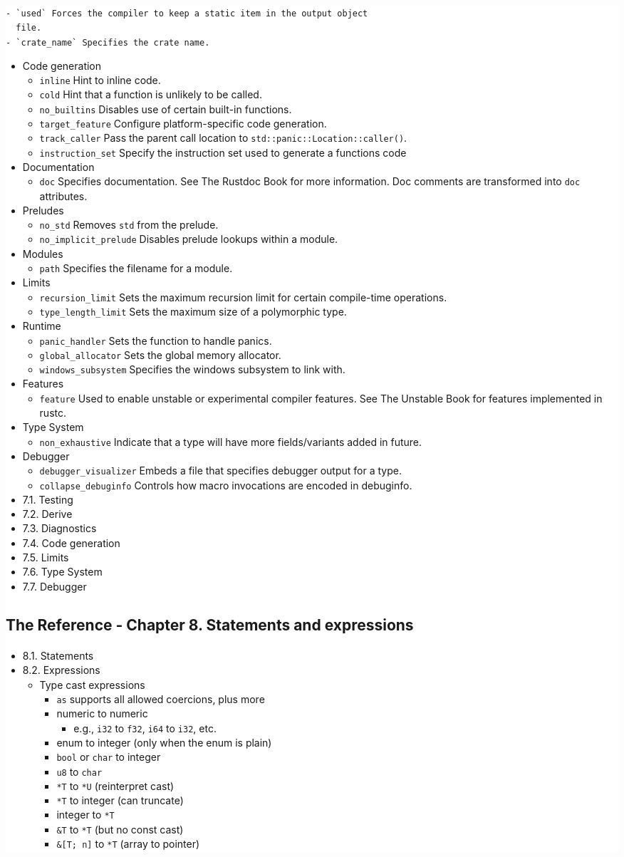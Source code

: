     - `used` Forces the compiler to keep a static item in the output object
      file.
    - `crate_name` Specifies the crate name.
  - Code generation
    - `inline` Hint to inline code.
    - `cold` Hint that a function is unlikely to be called.
    - `no_builtins` Disables use of certain built-in functions.
    - `target_feature` Configure platform-specific code generation.
    - `track_caller` Pass the parent call location to
      `std::panic::Location::caller()`.
    - `instruction_set` Specify the instruction set used to generate a
      functions code
  - Documentation
    - `doc` Specifies documentation. See The Rustdoc Book for more
      information. Doc comments are transformed into `doc` attributes.
  - Preludes
    - `no_std` Removes `std` from the prelude.
    - `no_implicit_prelude` Disables prelude lookups within a module.
  - Modules
    - `path` Specifies the filename for a module.
  - Limits
    - `recursion_limit` Sets the maximum recursion limit for certain
      compile-time operations.
    - `type_length_limit` Sets the maximum size of a polymorphic type.
  - Runtime
    - `panic_handler` Sets the function to handle panics.
    - `global_allocator` Sets the global memory allocator.
    - `windows_subsystem` Specifies the windows subsystem to link with.
  - Features
    - `feature` Used to enable unstable or experimental compiler features. See
      The Unstable Book for features implemented in rustc.
  - Type System
    - `non_exhaustive` Indicate that a type will have more fields/variants
      added in future.
  - Debugger
    - `debugger_visualizer` Embeds a file that specifies debugger output for a
      type.
    - `collapse_debuginfo` Controls how macro invocations are encoded in
      debuginfo.
- 7.1. Testing
- 7.2. Derive
- 7.3. Diagnostics
- 7.4. Code generation
- 7.5. Limits
- 7.6. Type System
- 7.7. Debugger

## The Reference - Chapter 8. Statements and expressions

- 8.1. Statements
- 8.2. Expressions
  - Type cast expressions
    - `as` supports all allowed coercions, plus more
    - numeric to numeric
      - e.g., `i32` to `f32`, `i64` to `i32`, etc.
    - enum to integer (only when the enum is plain)
    - `bool` or `char` to integer
    - `u8` to `char`
    - `*T` to `*U` (reinterpret cast)
    - `*T` to integer (can truncate)
    - integer to `*T`
    - `&T` to `*T` (but no const cast)
    - `&[T; n]` to `*T` (array to pointer)